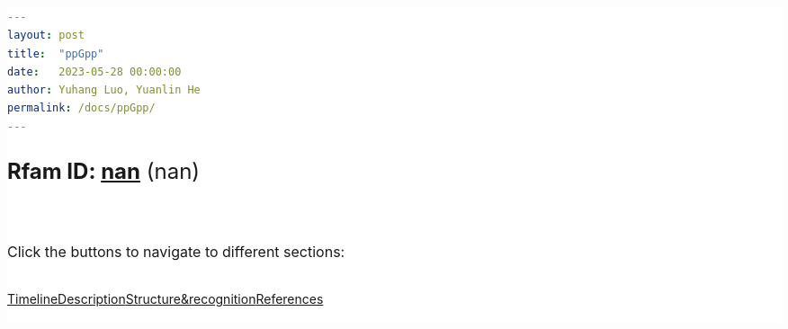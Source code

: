```yaml
---
layout: post
title:  "ppGpp"
date:   2023-05-28 00:00:00
author: Yuhang Luo, Yuanlin He
permalink: /docs/ppGpp/
---
```

<p style="font-size: 24px"><strong>Rfam ID: <a href="https://rfam.xfam.org/family/nan" target="_blank">nan</a></strong> (nan)<br /></p>
 
<br />
<html>
<head>
  <title>横向排列的点击按钮</title>
  <style>
    /* 按钮容器样式 */
    .button-container {
      display: flex;
      justify-content: left;
      align-items: center;
      height: 50px;
    }
    
    /* 按钮样式 */
    .button {
      display: block;
      padding: 10px;
      font-size:24px;
      margin-right: 10px;
      text-align: center;
      background-color: #efefef;
      color: #005826;
      text-decoration: none;
      border: 1px solid #005826;
      border-radius: 5px;
    }
    
    /* 鼠标悬停样式 */
    .button:hover {
      background-color: #999;
      cursor: pointer;
    }
  </style>
</head>
<body>
  <p style="font-size: 16px">Click the buttons to navigate to different sections:</p>
  
  <div class="button-container">
    <a class="button" href="#timeline" >Timeline</a>
    <a class="button" href="#description">Description</a>
    <a class="button" href="#Structure and Ligand recognition">Structure&recognition</a>
    <a class="button" href="#references">References</a>
  </div>
</body>
</html>
